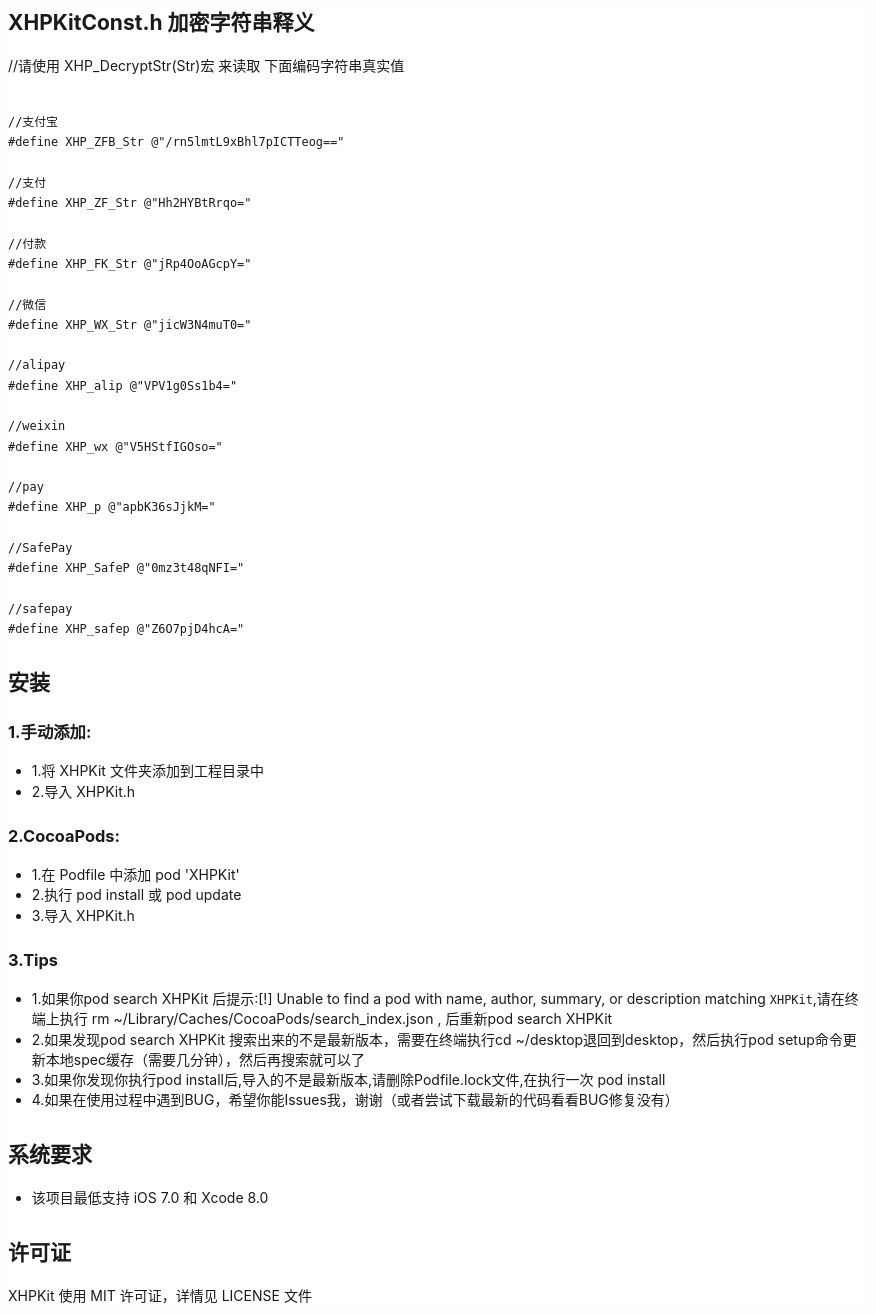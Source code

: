 

##	XHPKitConst.h 加密字符串释义

//请使用 XHP_DecryptStr(Str)宏 来读取 下面编码字符串真实值

```objc

//支付宝
#define XHP_ZFB_Str @"/rn5lmtL9xBhl7pICTTeog=="

//支付
#define XHP_ZF_Str @"Hh2HYBtRrqo="

//付款
#define XHP_FK_Str @"jRp4OoAGcpY="

//微信
#define XHP_WX_Str @"jicW3N4muT0="

//alipay
#define XHP_alip @"VPV1g0Ss1b4="

//weixin
#define XHP_wx @"V5HStfIGOso="

//pay
#define XHP_p @"apbK36sJjkM="

//SafePay
#define XHP_SafeP @"0mz3t48qNFI="

//safepay
#define XHP_safep @"Z6O7pjD4hcA="

```


##  安装
### 1.手动添加:<br>
*   1.将 XHPKit 文件夹添加到工程目录中<br>
*   2.导入 XHPKit.h

### 2.CocoaPods:<br>
*   1.在 Podfile 中添加 pod 'XHPKit'<br>
*   2.执行 pod install 或 pod update<br>
*   3.导入 XHPKit.h

###	3.Tips
*   1.如果你pod search XHPKit 后提示:[!] Unable to find a pod with name, author, summary, or description matching `XHPKit`,请在终端上执行 rm ~/Library/Caches/CocoaPods/search_index.json , 后重新pod search XHPKit
*   2.如果发现pod search XHPKit 搜索出来的不是最新版本，需要在终端执行cd ~/desktop退回到desktop，然后执行pod setup命令更新本地spec缓存（需要几分钟），然后再搜索就可以了
*   3.如果你发现你执行pod install后,导入的不是最新版本,请删除Podfile.lock文件,在执行一次 pod install
*   4.如果在使用过程中遇到BUG，希望你能Issues我，谢谢（或者尝试下载最新的代码看看BUG修复没有）

##  系统要求
*   该项目最低支持 iOS 7.0 和 Xcode 8.0

##  许可证
XHPKit 使用 MIT 许可证，详情见 LICENSE 文件
